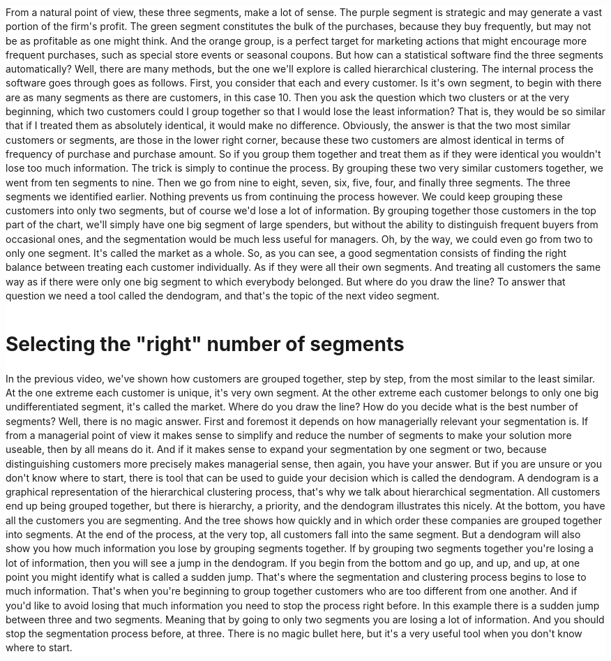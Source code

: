 From a natural point of view, these three segments, make a lot of sense. The purple segment is strategic and may generate a vast portion of the firm's profit. The green segment constitutes the bulk of the purchases, because they buy frequently, but may not be as profitable as one might think. And the orange group, is a perfect target for marketing actions that might encourage more frequent purchases, such as special store events or seasonal coupons. But how can a statistical software find the three segments automatically? Well, there are many methods, but the one we'll explore is called hierarchical clustering. The internal process the software goes through goes as follows. First, you consider that each and every customer. Is it's own segment, to begin with there are as many segments as there are customers, in this case 10. Then you ask the question which two clusters or at the very beginning, which two customers could I group together so that I would lose the least information? That is, they would be so similar that if I treated them as absolutely identical, it would make no difference. Obviously, the answer is that the two most similar customers or segments, are those in the lower right corner, because these two customers are almost identical in terms of frequency of purchase and purchase amount. So if you group them together and treat them as if they were identical you wouldn't lose too much information. The trick is simply to continue the process. By grouping these two very similar customers together, we went from ten segments to nine. Then we go from nine to eight, seven, six, five, four, and finally three segments. The three segments we identified earlier. Nothing prevents us from continuing the process however. We could keep grouping these customers into only two segments, but of course we'd lose a lot of information. By grouping together those customers in the top part of the chart, we'll simply have one big segment of large spenders, but without the ability to distinguish frequent buyers from occasional ones, and the segmentation would be much less useful for managers. Oh, by the way, we could even go from two to only one segment. It's called the market as a whole. So, as you can see, a good segmentation consists of finding the right balance between treating each customer individually. As if they were all their own segments. And treating all customers the same way as if there were only one big segment to which everybody belonged. 
But where do you draw the line? To answer that question we need a tool called the dendogram, and that's the topic of the next video segment.

Selecting the "right" number of segments
========================================
In the previous video, we've shown how customers are grouped together, step by step, from the most similar to the least similar. At the one extreme each customer is unique, it's very own segment. At the other extreme each customer belongs to only one big undifferentiated segment, it's called the market. Where do you draw the line? How do you decide what is the best number of segments? Well, there is no magic answer. First and foremost it depends on how managerially relevant your segmentation is. If from a managerial point of view it makes sense to simplify and reduce the number of segments to make your solution more useable, then by all means do it. And if it makes sense to expand your segmentation by one segment or two, because distinguishing customers more precisely makes managerial sense, then again, you have your answer. But if you are unsure or you don't know where to start, there is tool that can be used to guide your decision which is called the dendogram. A dendogram is a graphical representation of the hierarchical clustering process, that's why we talk about hierarchical segmentation. All customers end up being grouped together, but there is hierarchy, a priority, and the dendogram illustrates this nicely. At the bottom, you have all the customers you are segmenting. And the tree shows how quickly and in which order these companies are grouped together into segments. At the end of the process, at the very top, all customers fall into the same segment. But a dendogram will also show you how much information you lose by grouping segments together. If by grouping two segments together you're losing a lot of information, then you will see a jump in the dendogram. If you begin from the bottom and go up, and up, and up, at one point you might identify what is called a sudden jump. That's where the segmentation and clustering process begins to lose to much information. That's when you're beginning to group together customers who are too different from one another. And if you'd like to avoid losing that much information you need to stop the process right before. In this example there is a sudden jump between three and two segments. Meaning that by going to only two segments you are losing a lot of information. And you should stop the segmentation process before, at three. There is no magic bullet here, but it's a very useful tool when you don't know where to start. 
